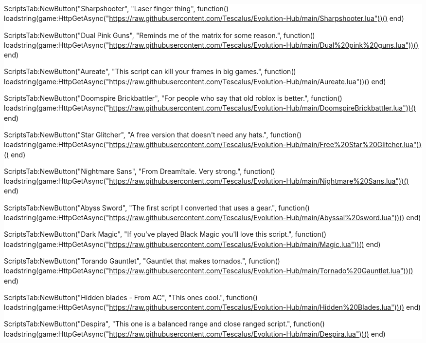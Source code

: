 ScriptsTab:NewButton("Sharpshooter", "Laser finger thing", function()
	loadstring(game:HttpGetAsync("https://raw.githubusercontent.com/Tescalus/Evolution-Hub/main/Sharpshooter.lua"))()
end)

ScriptsTab:NewButton("Dual Pink Guns", "Reminds me of the matrix for some reason.", function()
	loadstring(game:HttpGetAsync("https://raw.githubusercontent.com/Tescalus/Evolution-Hub/main/Dual%20pink%20guns.lua"))()
end)

ScriptsTab:NewButton("Aureate", "This script can kill your frames in big games.", function()
	loadstring(game:HttpGetAsync("https://raw.githubusercontent.com/Tescalus/Evolution-Hub/main/Aureate.lua"))()
end)

ScriptsTab:NewButton("Doomspire Brickbattler", "For people who say that old roblox is better.", function()
	loadstring(game:HttpGetAsync("https://raw.githubusercontent.com/Tescalus/Evolution-Hub/main/DoomspireBrickbattler.lua"))()
end)

ScriptsTab:NewButton("Star Glitcher", "A free version that doesn't need any hats.", function()
	loadstring(game:HttpGetAsync("https://raw.githubusercontent.com/Tescalus/Evolution-Hub/main/Free%20Star%20Glitcher.lua"))()
end)

ScriptsTab:NewButton("Nightmare Sans", "From Dream!tale. Very strong.", function()
	loadstring(game:HttpGetAsync("https://raw.githubusercontent.com/Tescalus/Evolution-Hub/main/Nightmare%20Sans.lua"))()
end)

ScriptsTab:NewButton("Abyss Sword", "The first script I converted that uses a gear.", function()
	loadstring(game:HttpGetAsync("https://raw.githubusercontent.com/Tescalus/Evolution-Hub/main/Abyssal%20sword.lua"))()
end)

ScriptsTab:NewButton("Dark Magic", "If you've played Black Magic you'll love this script.", function()
	loadstring(game:HttpGetAsync("https://raw.githubusercontent.com/Tescalus/Evolution-Hub/main/Magic.lua"))()
end)

ScriptsTab:NewButton("Torando Gauntlet", "Gauntlet that makes tornados.", function()
	loadstring(game:HttpGetAsync("https://raw.githubusercontent.com/Tescalus/Evolution-Hub/main/Tornado%20Gauntlet.lua"))()
end)

ScriptsTab:NewButton("Hidden blades - From AC", "This ones cool.", function()
	loadstring(game:HttpGetAsync("https://raw.githubusercontent.com/Tescalus/Evolution-Hub/main/Hidden%20Blades.lua"))()
end)

ScriptsTab:NewButton("Despira", "This one is a balanced range and close ranged script.", function()
	loadstring(game:HttpGetAsync("https://raw.githubusercontent.com/Tescalus/Evolution-Hub/main/Despira.lua"))()
end)
